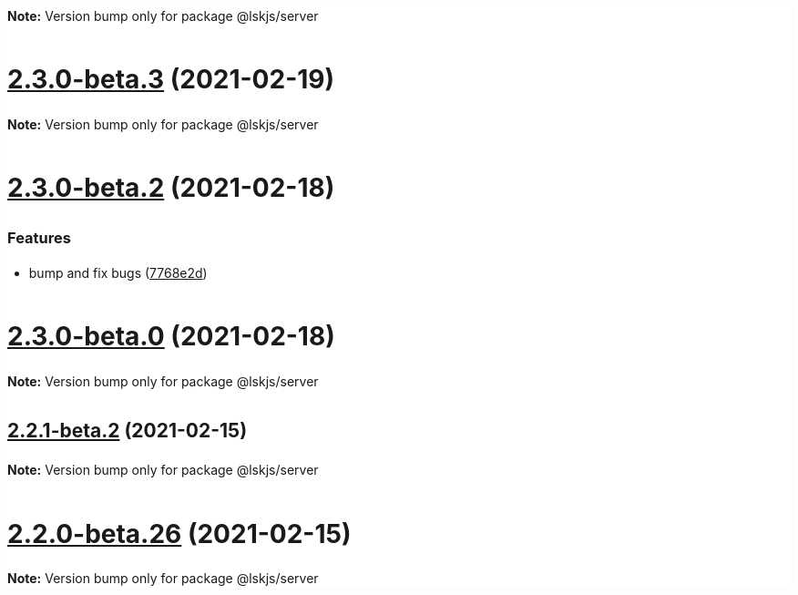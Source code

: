 **Note:** Version bump only for package @lskjs/server





# [2.3.0-beta.3](https://github.com/lskjs/lskjs/tree/master/packages/server/compare/v2.3.0-beta.2...v2.3.0-beta.3) (2021-02-19)

**Note:** Version bump only for package @lskjs/server





# [2.3.0-beta.2](https://github.com/lskjs/lskjs/tree/master/packages/server/compare/v2.3.0-beta.0...v2.3.0-beta.2) (2021-02-18)


### Features

* bump and fix bugs ([7768e2d](https://github.com/lskjs/lskjs/tree/master/packages/server/commit/7768e2db33544b9fe998cd1b55aa2c6e9679206d))





# [2.3.0-beta.0](https://github.com/lskjs/lskjs/tree/master/packages/server/compare/v2.2.1-beta.2...v2.3.0-beta.0) (2021-02-18)

**Note:** Version bump only for package @lskjs/server





## [2.2.1-beta.2](https://github.com/lskjs/lskjs/tree/master/packages/server/compare/v2.2.0-beta.26...v2.2.1-beta.2) (2021-02-15)

**Note:** Version bump only for package @lskjs/server





# [2.2.0-beta.26](https://github.com/lskjs/lskjs/tree/master/packages/server/compare/v2.2.0-beta.25...v2.2.0-beta.26) (2021-02-15)

**Note:** Version bump only for package @lskjs/server



